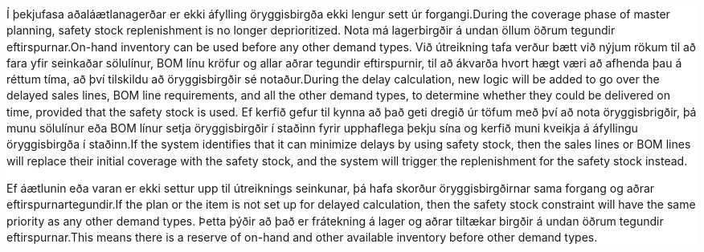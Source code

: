 <span data-ttu-id="c4233-214">Í þekjufasa aðaláætlanagerðar er ekki áfylling öryggisbirgða ekki lengur sett úr forgangi.</span><span class="sxs-lookup"><span data-stu-id="c4233-214">During the coverage phase of master planning, safety stock replenishment is no longer deprioritized.</span></span> <span data-ttu-id="c4233-215">Nota má lagerbirgðir á undan öllum öðrum tegundir eftirspurnar.</span><span class="sxs-lookup"><span data-stu-id="c4233-215">On-hand inventory can be used before any other demand types.</span></span> <span data-ttu-id="c4233-216">Við útreikning tafa verður bætt við nýjum rökum til að fara yfir seinkaðar sölulínur, BOM línu kröfur og allar aðrar tegundir eftirspurnir, til að ákvarða hvort hægt væri að afhenda þau á réttum tíma, að því tilskildu að öryggisbirgðir sé notaður.</span><span class="sxs-lookup"><span data-stu-id="c4233-216">During the delay calculation, new logic will be added to go over the delayed sales lines, BOM line requirements, and all the other demand types, to determine whether they could be delivered on time, provided that the safety stock is used.</span></span> <span data-ttu-id="c4233-217">Ef kerfið gefur til kynna að það geti dregið úr töfum með því að nota öryggisbrigðir, þá munu sölulínur eða BOM línur setja öryggisbirgðir í staðinn fyrir upphaflega þekju sína og kerfið muni kveikja á áfyllingu öryggisbirgða í staðinn.</span><span class="sxs-lookup"><span data-stu-id="c4233-217">If the system identifies that it can minimize delays by using safety stock, then the sales lines or BOM lines will replace their initial coverage with the safety stock, and the system will trigger the replenishment for the safety stock instead.</span></span>

<span data-ttu-id="c4233-218">Ef áætlunin eða varan er ekki settur upp til útreiknings seinkunar, þá hafa skorður öryggisbirgðirnar sama forgang og aðrar eftirspurnartegundir.</span><span class="sxs-lookup"><span data-stu-id="c4233-218">If the plan or the item is not set up for delayed calculation, then the safety stock constraint will have the same priority as any other demand types.</span></span> <span data-ttu-id="c4233-219">Þetta þýðir að það er frátekning á lager og aðrar tiltækar birgðir á undan öðrum tegundir eftirspurnar.</span><span class="sxs-lookup"><span data-stu-id="c4233-219">This means there is a reserve of on-hand and other available inventory before other demand types.</span></span>
